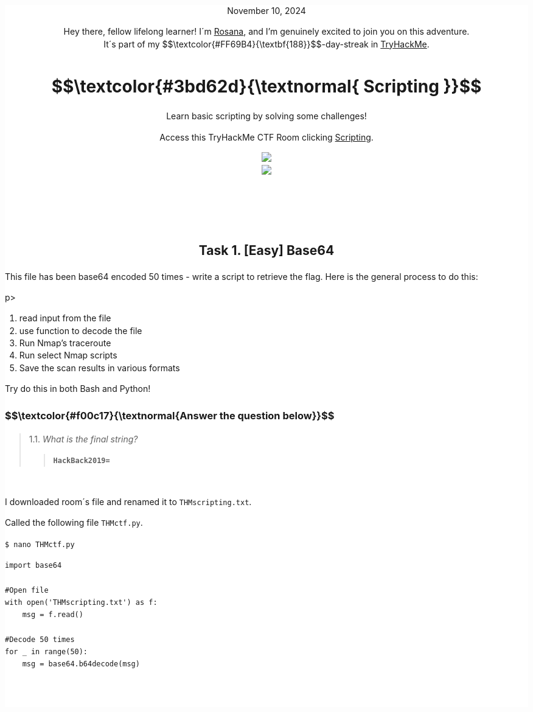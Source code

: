 <p align="center">November 10, 2024</p>
<p align="center">Hey there, fellow lifelong learner! I´m <a href="https://www.linkedin.com/in/rosanafssantos/">Rosana</a>, and I’m genuinely excited to join you on this adventure.<br>
It´s part of my $$\textcolor{#FF69B4}{\textbf{188}}$$-day-streak in  <a href="https://tryhackme.com/r/hacktivities">TryHackMe</a>.</p>

<h1 align="center"> $$\textcolor{#3bd62d}{\textnormal{ Scripting }}$$ </h1>
<p align="center">Learn basic scripting by solving some challenges!</p>
<p align="center">Access this TryHackMe CTF Room clicking <a href="https://tryhackme.com/r/room/scripting">Scripting</a>.</p>
<p align="center">
  <img height="150px" hspace="20" src="https://github.com/user-attachments/assets/5061cdbe-980e-4ba0-ae69-60d5a10fdbf2"><br>
  <img width="900px" src="https://github.com/user-attachments/assets/098e7cb5-22c6-48ea-a660-c3df66b77042">
</p>


<br>
<br>
<br>
<h2 align="center">Task 1. [Easy] Base64<a id='1'></a></h2>
<p>This file has been base64 encoded 50 times - write a script to retrieve the flag. Here is the general process to do this:</p>p>

<ol type="1. ">
  <li>read input from the file</li>
  <li>use function to decode the file</li>
  <li>Run Nmap’s traceroute</li>
  <li>Run select Nmap scripts</li>
  <li>Save the scan results in various formats</li>
</ol></p>

<p>Try do this in both Bash and Python!</p>


<h3 align="left"> $$\textcolor{#f00c17}{\textnormal{Answer the question below}}$$ </h3>

> 1.1. <em>What is the final string?</em><br><a id='1.1'></a>
>> <code><strong>HackBack2019=</strong></code>

<br>
<p>I downloaded room´s file and renamed it to <code>THMscripting.txt</code>.</p>


<p>Called the following file <code>THMctf.py</code>.</p>

<pre><code>$ nano THMctf.py
</code></pre>
  
<pre><code>import base64

#Open file
with open('THMscripting.txt') as f:
    msg = f.read()

#Decode 50 times
for _ in range(50):
    msg = base64.b64decode(msg)
